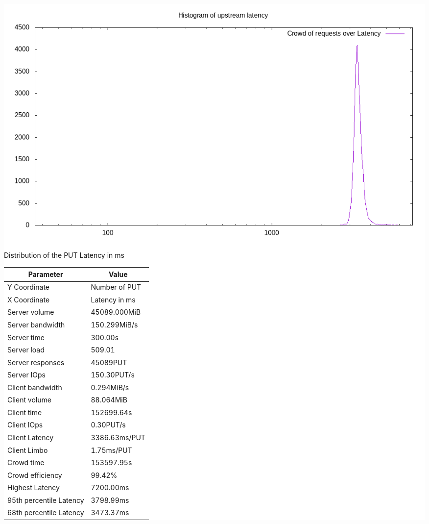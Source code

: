 

![histogram-Latency-populate-up-nClients=512-objectSize=1048576](evileye/histogram-Latency-populate-up-nClients=512-objectSize=1048576-up.png)

Distribution of the PUT Latency in ms

| Parameter | Value |
| --- | --- |
| Y Coordinate | Number of PUT |
| X Coordinate | Latency in ms |
| Server volume | 45089.000MiB|
| Server bandwidth | 150.299MiB/s |
| Server time | 300.00s |
| Server load | 509.01 |
| Server responses | 45089PUT |
| Server IOps | 150.30PUT/s |
| Client bandwidth | 0.294MiB/s |
| Client volume | 88.064MiB|
| Client time | 152699.64s |
| Client IOps |  0.30PUT/s  |
| Client Latency | 3386.63ms/PUT |
| Client Limbo | 1.75ms/PUT |
| Crowd time | 153597.95s |
| Crowd efficiency | 99.42% |
| Highest Latency | 7200.00ms |
| 95th percentile Latency | 3798.99ms |
| 68th percentile Latency | 3473.37ms |